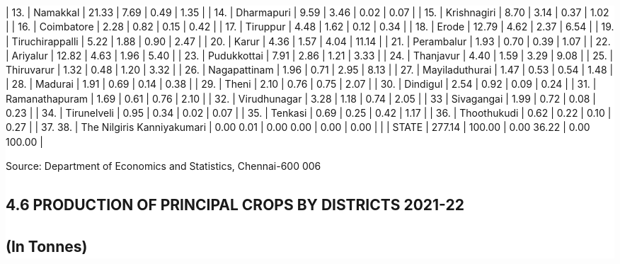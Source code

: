 | 13.      | Namakkal                    | 21.33             | 7.69              | 0.49                   | 1.35                   |
| 14.      | Dharmapuri                  | 9.59              | 3.46              | 0.02                   | 0.07                   |
| 15.      | Krishnagiri                 | 8.70              | 3.14              | 0.37                   | 1.02                   |
| 16.      | Coimbatore                  | 2.28              | 0.82              | 0.15                   | 0.42                   |
| 17.      | Tiruppur                    | 4.48              | 1.62              | 0.12                   | 0.34                   |
| 18.      | Erode                       | 12.79             | 4.62              | 2.37                   | 6.54                   |
| 19.      | Tiruchirappalli             | 5.22              | 1.88              | 0.90                   | 2.47                   |
| 20.      | Karur                       | 4.36              | 1.57              | 4.04                   | 11.14                  |
| 21.      | Perambalur                  | 1.93              | 0.70              | 0.39                   | 1.07                   |
| 22.      | Ariyalur                    | 12.82             | 4.63              | 1.96                   | 5.40                   |
| 23.      | Pudukkottai                 | 7.91              | 2.86              | 1.21                   | 3.33                   |
| 24.      | Thanjavur                   | 4.40              | 1.59              | 3.29                   | 9.08                   |
| 25.      | Thiruvarur                  | 1.32              | 0.48              | 1.20                   | 3.32                   |
| 26.      | Nagapattinam                | 1.96              | 0.71              | 2.95                   | 8.13                   |
| 27.      | Mayiladuthurai              | 1.47              | 0.53              | 0.54                   | 1.48                   |
| 28.      | Madurai                     | 1.91              | 0.69              | 0.14                   | 0.38                   |
| 29.      | Theni                       | 2.10              | 0.76              | 0.75                   | 2.07                   |
| 30.      | Dindigul                    | 2.54              | 0.92              | 0.09                   | 0.24                   |
| 31.      | Ramanathapuram              | 1.69              | 0.61              | 0.76                   | 2.10                   |
| 32.      | Virudhunagar                | 3.28              | 1.18              | 0.74                   | 2.05                   |
| 33       | Sivagangai                  | 1.99              | 0.72              | 0.08                   | 0.23                   |
| 34.      | Tirunelveli                 | 0.95              | 0.34              | 0.02                   | 0.07                   |
| 35.      | Tenkasi                     | 0.69              | 0.25              | 0.42                   | 1.17                   |
| 36.      | Thoothukudi                 | 0.62              | 0.22              | 0.10                   | 0.27                   |
| 37.  38. | The Nilgiris  Kanniyakumari | 0.00  0.01        | 0.00  0.00        | 0.00                   | 0.00                   |
|          | STATE                       | 277.14            | 100.00            | 0.00  36.22            | 0.00  100.00           |

Source:  Department of Economics and Statistics, Chennai-600 006

## 4.6 PRODUCTION OF PRINCIPAL CROPS BY DISTRICTS 2021-22

## (In Tonnes)
